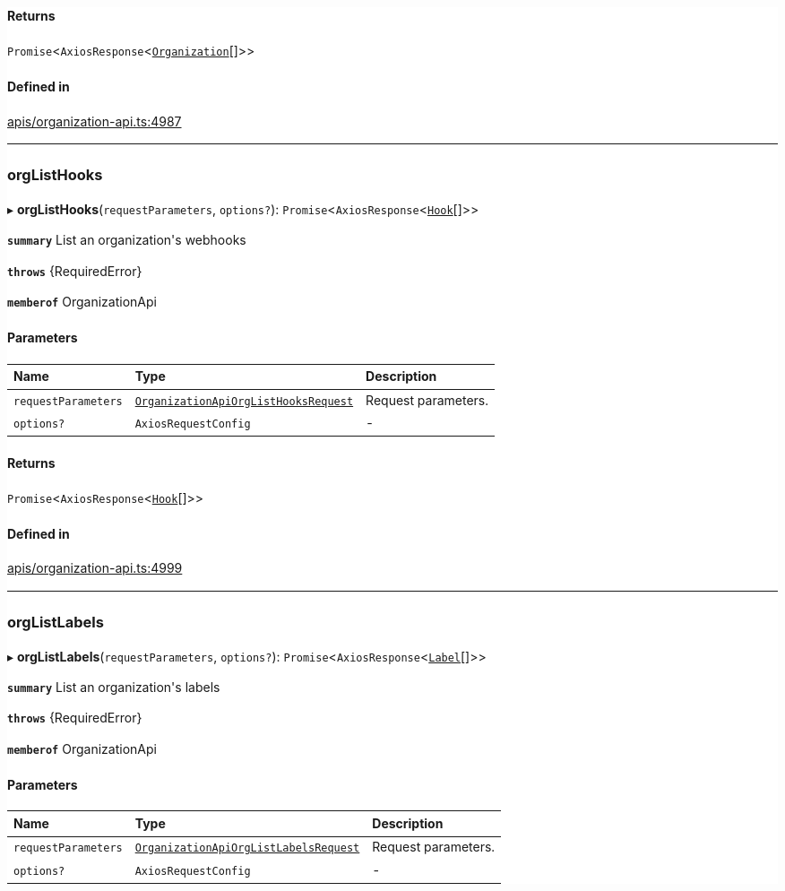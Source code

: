 #### Returns

`Promise`<`AxiosResponse`<[`Organization`](../interfaces/Organization.md)[]\>\>

#### Defined in

[apis/organization-api.ts:4987](https://github.com/unfoldingWord/dcs-js/blob/b29eb7a/apis/organization-api.ts#L4987)

___

### <a id="orglisthooks" name="orglisthooks"></a> orgListHooks

▸ **orgListHooks**(`requestParameters`, `options?`): `Promise`<`AxiosResponse`<[`Hook`](../interfaces/Hook.md)[]\>\>

**`summary`** List an organization\'s webhooks

**`throws`** {RequiredError}

**`memberof`** OrganizationApi

#### Parameters

| Name | Type | Description |
| :------ | :------ | :------ |
| `requestParameters` | [`OrganizationApiOrgListHooksRequest`](../interfaces/OrganizationApiOrgListHooksRequest.md) | Request parameters. |
| `options?` | `AxiosRequestConfig` | - |

#### Returns

`Promise`<`AxiosResponse`<[`Hook`](../interfaces/Hook.md)[]\>\>

#### Defined in

[apis/organization-api.ts:4999](https://github.com/unfoldingWord/dcs-js/blob/b29eb7a/apis/organization-api.ts#L4999)

___

### <a id="orglistlabels" name="orglistlabels"></a> orgListLabels

▸ **orgListLabels**(`requestParameters`, `options?`): `Promise`<`AxiosResponse`<[`Label`](../interfaces/Label.md)[]\>\>

**`summary`** List an organization\'s labels

**`throws`** {RequiredError}

**`memberof`** OrganizationApi

#### Parameters

| Name | Type | Description |
| :------ | :------ | :------ |
| `requestParameters` | [`OrganizationApiOrgListLabelsRequest`](../interfaces/OrganizationApiOrgListLabelsRequest.md) | Request parameters. |
| `options?` | `AxiosRequestConfig` | - |
